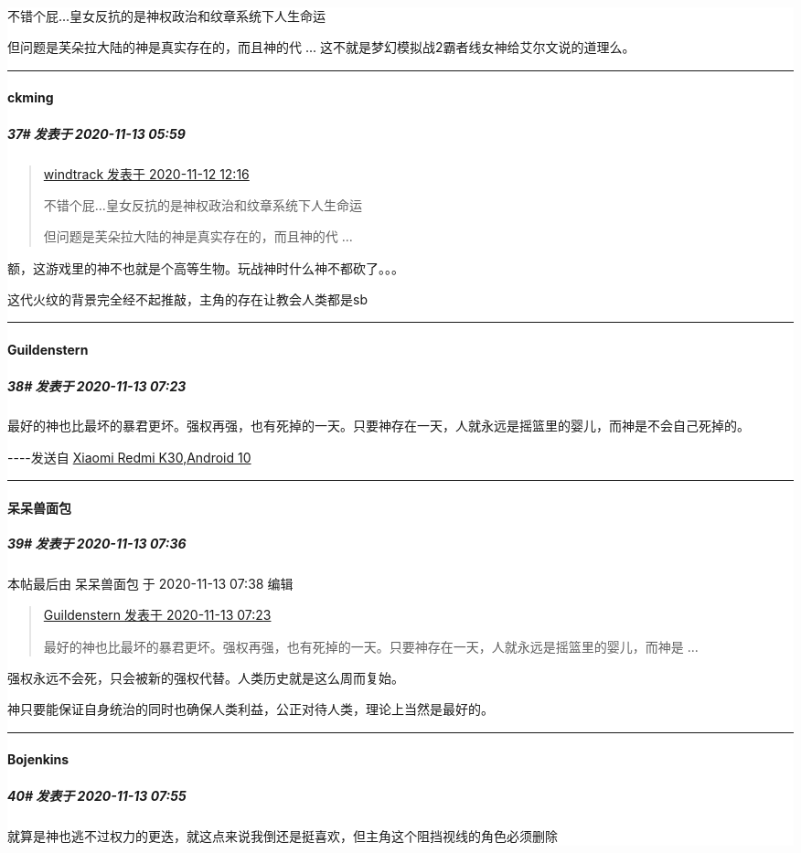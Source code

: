 不错个屁...皇女反抗的是神权政治和纹章系统下人生命运


但问题是芙朵拉大陆的神是真实存在的，而且神的代 ...</blockquote>
这不就是梦幻模拟战2霸者线女神给艾尔文说的道理么。


-----

####  ckming  
##### 37#       发表于 2020-11-13 05:59


<blockquote><a href="httphttps://bbs.saraba1st.com/2b/forum.php?mod=redirect&amp;goto=findpost&amp;pid=49369042&amp;ptid=1971763" target="_blank">windtrack 发表于 2020-11-12 12:16</a>

不错个屁...皇女反抗的是神权政治和纹章系统下人生命运


但问题是芙朵拉大陆的神是真实存在的，而且神的代 ...</blockquote>
额，这游戏里的神不也就是个高等生物。玩战神时什么神不都砍了。。。


这代火纹的背景完全经不起推敲，主角的存在让教会人类都是sb


-----

####  Guildenstern  
##### 38#       发表于 2020-11-13 07:23


最好的神也比最坏的暴君更坏。强权再强，也有死掉的一天。只要神存在一天，人就永远是摇篮里的婴儿，而神是不会自己死掉的。


----发送自 [Xiaomi Redmi K30,Android 10](http://stage1.5j4m.com/?1.36)


-----

####  呆呆兽面包  
##### 39#       发表于 2020-11-13 07:36


 本帖最后由 呆呆兽面包 于 2020-11-13 07:38 编辑 
<blockquote><a href="httphttps://bbs.saraba1st.com/2b/forum.php?mod=redirect&amp;goto=findpost&amp;pid=49377259&amp;ptid=1971763" target="_blank">Guildenstern 发表于 2020-11-13 07:23</a>

最好的神也比最坏的暴君更坏。强权再强，也有死掉的一天。只要神存在一天，人就永远是摇篮里的婴儿，而神是 ...</blockquote>
强权永远不会死，只会被新的强权代替。人类历史就是这么周而复始。


神只要能保证自身统治的同时也确保人类利益，公正对待人类，理论上当然是最好的。


-----

####  Bojenkins  
##### 40#       发表于 2020-11-13 07:55


就算是神也逃不过权力的更迭，就这点来说我倒还是挺喜欢，但主角这个阻挡视线的角色必须删除
